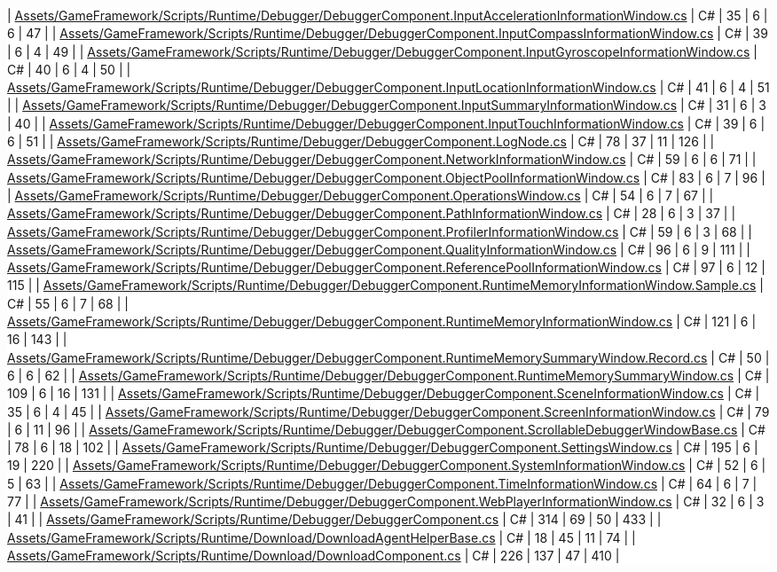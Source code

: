 | [Assets/GameFramework/Scripts/Runtime/Debugger/DebuggerComponent.InputAccelerationInformationWindow.cs](/Assets/GameFramework/Scripts/Runtime/Debugger/DebuggerComponent.InputAccelerationInformationWindow.cs) | C# | 35 | 6 | 6 | 47 |
| [Assets/GameFramework/Scripts/Runtime/Debugger/DebuggerComponent.InputCompassInformationWindow.cs](/Assets/GameFramework/Scripts/Runtime/Debugger/DebuggerComponent.InputCompassInformationWindow.cs) | C# | 39 | 6 | 4 | 49 |
| [Assets/GameFramework/Scripts/Runtime/Debugger/DebuggerComponent.InputGyroscopeInformationWindow.cs](/Assets/GameFramework/Scripts/Runtime/Debugger/DebuggerComponent.InputGyroscopeInformationWindow.cs) | C# | 40 | 6 | 4 | 50 |
| [Assets/GameFramework/Scripts/Runtime/Debugger/DebuggerComponent.InputLocationInformationWindow.cs](/Assets/GameFramework/Scripts/Runtime/Debugger/DebuggerComponent.InputLocationInformationWindow.cs) | C# | 41 | 6 | 4 | 51 |
| [Assets/GameFramework/Scripts/Runtime/Debugger/DebuggerComponent.InputSummaryInformationWindow.cs](/Assets/GameFramework/Scripts/Runtime/Debugger/DebuggerComponent.InputSummaryInformationWindow.cs) | C# | 31 | 6 | 3 | 40 |
| [Assets/GameFramework/Scripts/Runtime/Debugger/DebuggerComponent.InputTouchInformationWindow.cs](/Assets/GameFramework/Scripts/Runtime/Debugger/DebuggerComponent.InputTouchInformationWindow.cs) | C# | 39 | 6 | 6 | 51 |
| [Assets/GameFramework/Scripts/Runtime/Debugger/DebuggerComponent.LogNode.cs](/Assets/GameFramework/Scripts/Runtime/Debugger/DebuggerComponent.LogNode.cs) | C# | 78 | 37 | 11 | 126 |
| [Assets/GameFramework/Scripts/Runtime/Debugger/DebuggerComponent.NetworkInformationWindow.cs](/Assets/GameFramework/Scripts/Runtime/Debugger/DebuggerComponent.NetworkInformationWindow.cs) | C# | 59 | 6 | 6 | 71 |
| [Assets/GameFramework/Scripts/Runtime/Debugger/DebuggerComponent.ObjectPoolInformationWindow.cs](/Assets/GameFramework/Scripts/Runtime/Debugger/DebuggerComponent.ObjectPoolInformationWindow.cs) | C# | 83 | 6 | 7 | 96 |
| [Assets/GameFramework/Scripts/Runtime/Debugger/DebuggerComponent.OperationsWindow.cs](/Assets/GameFramework/Scripts/Runtime/Debugger/DebuggerComponent.OperationsWindow.cs) | C# | 54 | 6 | 7 | 67 |
| [Assets/GameFramework/Scripts/Runtime/Debugger/DebuggerComponent.PathInformationWindow.cs](/Assets/GameFramework/Scripts/Runtime/Debugger/DebuggerComponent.PathInformationWindow.cs) | C# | 28 | 6 | 3 | 37 |
| [Assets/GameFramework/Scripts/Runtime/Debugger/DebuggerComponent.ProfilerInformationWindow.cs](/Assets/GameFramework/Scripts/Runtime/Debugger/DebuggerComponent.ProfilerInformationWindow.cs) | C# | 59 | 6 | 3 | 68 |
| [Assets/GameFramework/Scripts/Runtime/Debugger/DebuggerComponent.QualityInformationWindow.cs](/Assets/GameFramework/Scripts/Runtime/Debugger/DebuggerComponent.QualityInformationWindow.cs) | C# | 96 | 6 | 9 | 111 |
| [Assets/GameFramework/Scripts/Runtime/Debugger/DebuggerComponent.ReferencePoolInformationWindow.cs](/Assets/GameFramework/Scripts/Runtime/Debugger/DebuggerComponent.ReferencePoolInformationWindow.cs) | C# | 97 | 6 | 12 | 115 |
| [Assets/GameFramework/Scripts/Runtime/Debugger/DebuggerComponent.RuntimeMemoryInformationWindow.Sample.cs](/Assets/GameFramework/Scripts/Runtime/Debugger/DebuggerComponent.RuntimeMemoryInformationWindow.Sample.cs) | C# | 55 | 6 | 7 | 68 |
| [Assets/GameFramework/Scripts/Runtime/Debugger/DebuggerComponent.RuntimeMemoryInformationWindow.cs](/Assets/GameFramework/Scripts/Runtime/Debugger/DebuggerComponent.RuntimeMemoryInformationWindow.cs) | C# | 121 | 6 | 16 | 143 |
| [Assets/GameFramework/Scripts/Runtime/Debugger/DebuggerComponent.RuntimeMemorySummaryWindow.Record.cs](/Assets/GameFramework/Scripts/Runtime/Debugger/DebuggerComponent.RuntimeMemorySummaryWindow.Record.cs) | C# | 50 | 6 | 6 | 62 |
| [Assets/GameFramework/Scripts/Runtime/Debugger/DebuggerComponent.RuntimeMemorySummaryWindow.cs](/Assets/GameFramework/Scripts/Runtime/Debugger/DebuggerComponent.RuntimeMemorySummaryWindow.cs) | C# | 109 | 6 | 16 | 131 |
| [Assets/GameFramework/Scripts/Runtime/Debugger/DebuggerComponent.SceneInformationWindow.cs](/Assets/GameFramework/Scripts/Runtime/Debugger/DebuggerComponent.SceneInformationWindow.cs) | C# | 35 | 6 | 4 | 45 |
| [Assets/GameFramework/Scripts/Runtime/Debugger/DebuggerComponent.ScreenInformationWindow.cs](/Assets/GameFramework/Scripts/Runtime/Debugger/DebuggerComponent.ScreenInformationWindow.cs) | C# | 79 | 6 | 11 | 96 |
| [Assets/GameFramework/Scripts/Runtime/Debugger/DebuggerComponent.ScrollableDebuggerWindowBase.cs](/Assets/GameFramework/Scripts/Runtime/Debugger/DebuggerComponent.ScrollableDebuggerWindowBase.cs) | C# | 78 | 6 | 18 | 102 |
| [Assets/GameFramework/Scripts/Runtime/Debugger/DebuggerComponent.SettingsWindow.cs](/Assets/GameFramework/Scripts/Runtime/Debugger/DebuggerComponent.SettingsWindow.cs) | C# | 195 | 6 | 19 | 220 |
| [Assets/GameFramework/Scripts/Runtime/Debugger/DebuggerComponent.SystemInformationWindow.cs](/Assets/GameFramework/Scripts/Runtime/Debugger/DebuggerComponent.SystemInformationWindow.cs) | C# | 52 | 6 | 5 | 63 |
| [Assets/GameFramework/Scripts/Runtime/Debugger/DebuggerComponent.TimeInformationWindow.cs](/Assets/GameFramework/Scripts/Runtime/Debugger/DebuggerComponent.TimeInformationWindow.cs) | C# | 64 | 6 | 7 | 77 |
| [Assets/GameFramework/Scripts/Runtime/Debugger/DebuggerComponent.WebPlayerInformationWindow.cs](/Assets/GameFramework/Scripts/Runtime/Debugger/DebuggerComponent.WebPlayerInformationWindow.cs) | C# | 32 | 6 | 3 | 41 |
| [Assets/GameFramework/Scripts/Runtime/Debugger/DebuggerComponent.cs](/Assets/GameFramework/Scripts/Runtime/Debugger/DebuggerComponent.cs) | C# | 314 | 69 | 50 | 433 |
| [Assets/GameFramework/Scripts/Runtime/Download/DownloadAgentHelperBase.cs](/Assets/GameFramework/Scripts/Runtime/Download/DownloadAgentHelperBase.cs) | C# | 18 | 45 | 11 | 74 |
| [Assets/GameFramework/Scripts/Runtime/Download/DownloadComponent.cs](/Assets/GameFramework/Scripts/Runtime/Download/DownloadComponent.cs) | C# | 226 | 137 | 47 | 410 |
